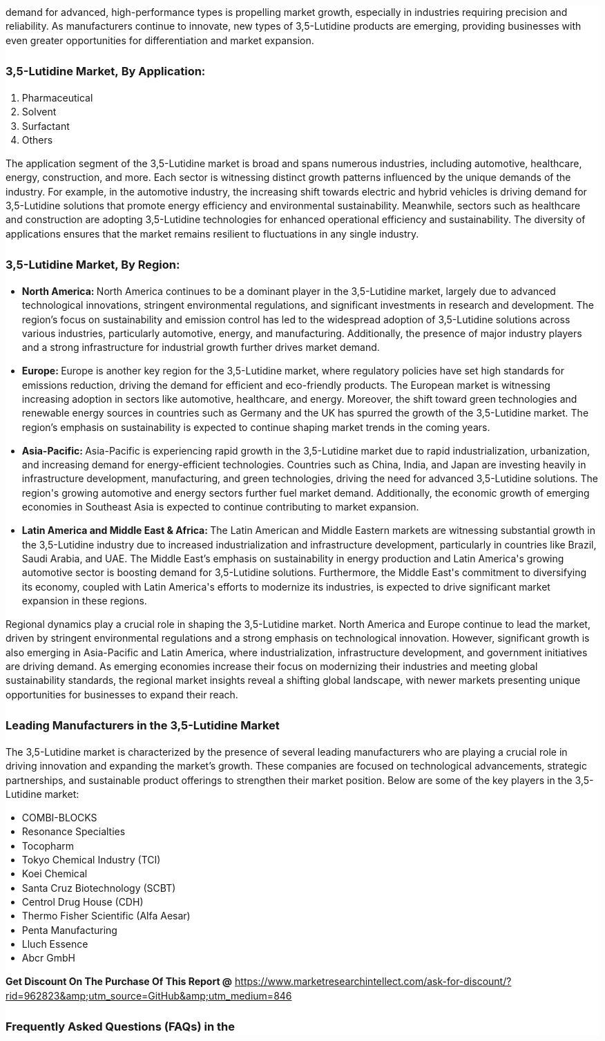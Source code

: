 demand for advanced, high-performance types is propelling market growth, especially in industries requiring precision and reliability. As manufacturers continue to innovate, new types of 3,5-Lutidine products are emerging, providing businesses with even greater opportunities for differentiation and market expansion.</p><h3>3,5-Lutidine Market,&nbsp;By Application:</h3><ol><li>Pharmaceutical<li> Solvent<li> Surfactant<li> Others</li></ol><p>The application segment of the 3,5-Lutidine market is broad and spans numerous industries, including automotive, healthcare, energy, construction, and more. Each sector is witnessing distinct growth patterns influenced by the unique demands of the industry. For example, in the automotive industry, the increasing shift towards electric and hybrid vehicles is driving demand for 3,5-Lutidine solutions that promote energy efficiency and environmental sustainability. Meanwhile, sectors such as healthcare and construction are adopting 3,5-Lutidine technologies for enhanced operational efficiency and sustainability. The diversity of applications ensures that the market remains resilient to fluctuations in any single industry.</p><h3>3,5-Lutidine Market, By Region:</h3><ul><li><p><strong>North America:&nbsp;</strong>North America continues to be a dominant player in the 3,5-Lutidine market, largely due to advanced technological innovations, stringent environmental regulations, and significant investments in research and development. The region&rsquo;s focus on sustainability and emission control has led to the widespread adoption of 3,5-Lutidine solutions across various industries, particularly automotive, energy, and manufacturing. Additionally, the presence of major industry players and a strong infrastructure for industrial growth further drives market demand.</p></li><li><p><strong><strong>Europe:&nbsp;</strong></strong>Europe is another key region for the 3,5-Lutidine market, where regulatory policies have set high standards for emissions reduction, driving the demand for efficient and eco-friendly products. The European market is witnessing increasing adoption in sectors like automotive, healthcare, and energy. Moreover, the shift toward green technologies and renewable energy sources in countries such as Germany and the UK has spurred the growth of the 3,5-Lutidine market. The region&rsquo;s emphasis on sustainability is expected to continue shaping market trends in the coming years.</p></li><li><p><strong><strong>Asia-Pacific:&nbsp;</strong></strong>Asia-Pacific is experiencing rapid growth in the 3,5-Lutidine market due to rapid industrialization, urbanization, and increasing demand for energy-efficient technologies. Countries such as China, India, and Japan are investing heavily in infrastructure development, manufacturing, and green technologies, driving the need for advanced 3,5-Lutidine solutions. The region's growing automotive and energy sectors further fuel market demand. Additionally, the economic growth of emerging economies in Southeast Asia is expected to continue contributing to market expansion.</p></li><li><p><strong><strong>Latin America and Middle East &amp; Africa:&nbsp;</strong></strong>The Latin American and Middle Eastern markets are witnessing substantial growth in the 3,5-Lutidine industry due to increased industrialization and infrastructure development, particularly in countries like Brazil, Saudi Arabia, and UAE. The Middle East&rsquo;s emphasis on sustainability in energy production and Latin America's growing automotive sector is boosting demand for 3,5-Lutidine solutions. Furthermore, the Middle East's commitment to diversifying its economy, coupled with Latin America's efforts to modernize its industries, is expected to drive significant market expansion in these regions.</p></li></ul><p>Regional dynamics play a crucial role in shaping the 3,5-Lutidine market. North America and Europe continue to lead the market, driven by stringent environmental regulations and a strong emphasis on technological innovation. However, significant growth is also emerging in Asia-Pacific and Latin America, where industrialization, infrastructure development, and government initiatives are driving demand. As emerging economies increase their focus on modernizing their industries and meeting global sustainability standards, the regional market insights reveal a shifting global landscape, with newer markets presenting unique opportunities for businesses to expand their reach.</p><h3><strong>Leading Manufacturers in the 3,5-Lutidine Market</strong></h3><p>The 3,5-Lutidine market is characterized by the presence of several leading manufacturers who are playing a crucial role in driving innovation and expanding the market&rsquo;s growth. These companies are focused on technological advancements, strategic partnerships, and sustainable product offerings to strengthen their market position. Below are some of the key players in the 3,5-Lutidine market:</p></div><div class="article-main__content" data-test-id="publishing-text-block"><ul><li><span class="">COMBI-BLOCKS<li> Resonance Specialties<li> Tocopharm<li> Tokyo Chemical Industry (TCI)<li> Koei Chemical<li> Santa Cruz Biotechnology (SCBT)<li> Centrol Drug House (CDH)<li> Thermo Fisher Scientific (Alfa Aesar)<li> Penta Manufacturing<li> Lluch Essence<li> Abcr GmbH</span></li></ul></div><div class="article-main__content" data-test-id="publishing-text-block"><p><span class="font-[700]"><strong>Get Discount On The Purchase Of This Report @</strong> <a href="https://www.marketresearchintellect.com/ask-for-discount/?rid=962823&amp;utm_source=GitHub&amp;utm_medium=846" data-fr-linked="true">https://www.marketresearchintellect.com/ask-for-discount/?rid=962823&amp;utm_source=GitHub&amp;utm_medium=846</a></span></p></div><div class="article-main__content" data-test-id="publishing-text-block"><h3><strong>Frequently Asked Questions (FAQs) in the